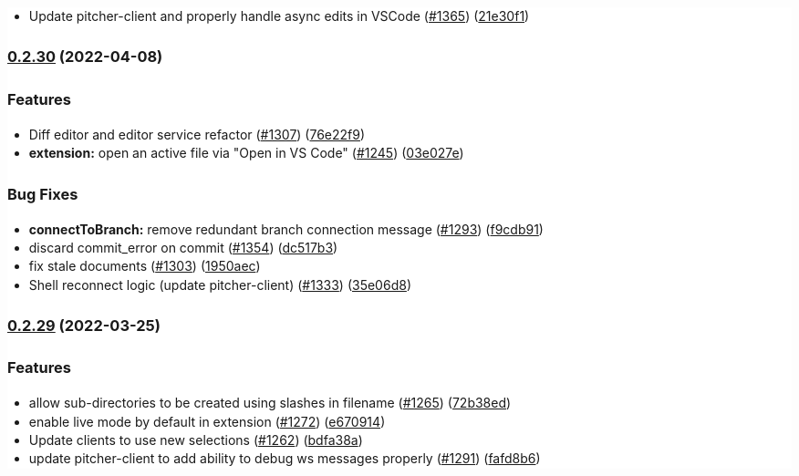 * Update pitcher-client and properly handle async edits in VSCode ([#1365](https://github.com/codesandbox/codesandbox-applications/issues/1365)) ([21e30f1](https://github.com/codesandbox/codesandbox-applications/commit/21e30f1a34ebbd275016e2bc2d5053f08c0d72cd))

### [0.2.30](https://github.com/codesandbox/codesandbox-applications/compare/codesandbox-projects-v0.2.29...codesandbox-projects-v0.2.30) (2022-04-08)


### Features

* Diff editor and editor service refactor ([#1307](https://github.com/codesandbox/codesandbox-applications/issues/1307)) ([76e22f9](https://github.com/codesandbox/codesandbox-applications/commit/76e22f9bbc66b140347c2d139acf96f1b354b5f1))
* **extension:** open an active file via "Open in VS Code" ([#1245](https://github.com/codesandbox/codesandbox-applications/issues/1245)) ([03e027e](https://github.com/codesandbox/codesandbox-applications/commit/03e027eb6a07960e1b56cecf6ea0657bdd2c6f5d))


### Bug Fixes

* **connectToBranch:** remove redundant branch connection message ([#1293](https://github.com/codesandbox/codesandbox-applications/issues/1293)) ([f9cdb91](https://github.com/codesandbox/codesandbox-applications/commit/f9cdb91131d9a40f48939c1c2f316319d60e4d8e))
* discard commit_error on commit ([#1354](https://github.com/codesandbox/codesandbox-applications/issues/1354)) ([dc517b3](https://github.com/codesandbox/codesandbox-applications/commit/dc517b380e07dfc7cbd06b7576ab846e281bd55a))
* fix stale documents ([#1303](https://github.com/codesandbox/codesandbox-applications/issues/1303)) ([1950aec](https://github.com/codesandbox/codesandbox-applications/commit/1950aecc5a6692c39d7a6dc4d0e229bd18c7bae1))
* Shell reconnect logic (update pitcher-client) ([#1333](https://github.com/codesandbox/codesandbox-applications/issues/1333)) ([35e06d8](https://github.com/codesandbox/codesandbox-applications/commit/35e06d86c7000dc24f5146510c8feba26d01cf51))

### [0.2.29](https://github.com/codesandbox/codesandbox-applications/compare/codesandbox-projects-v0.2.28...codesandbox-projects-v0.2.29) (2022-03-25)


### Features

* allow sub-directories to be created using slashes in filename ([#1265](https://github.com/codesandbox/codesandbox-applications/issues/1265)) ([72b38ed](https://github.com/codesandbox/codesandbox-applications/commit/72b38ed029ecaec4cb1a3eff305d38d40e773d2d))
* enable live mode by default in extension ([#1272](https://github.com/codesandbox/codesandbox-applications/issues/1272)) ([e670914](https://github.com/codesandbox/codesandbox-applications/commit/e67091469c9a32d6e76cdbeebd386b3540ee35c3))
* Update clients to use new selections ([#1262](https://github.com/codesandbox/codesandbox-applications/issues/1262)) ([bdfa38a](https://github.com/codesandbox/codesandbox-applications/commit/bdfa38ab921baccff6d58c7b4ce0bab2107ba306))
* update pitcher-client to add ability to debug ws messages properly ([#1291](https://github.com/codesandbox/codesandbox-applications/issues/1291)) ([fafd8b6](https://github.com/codesandbox/codesandbox-applications/commit/fafd8b624b58fa14461a49d6e843b4bd8efd5220))
